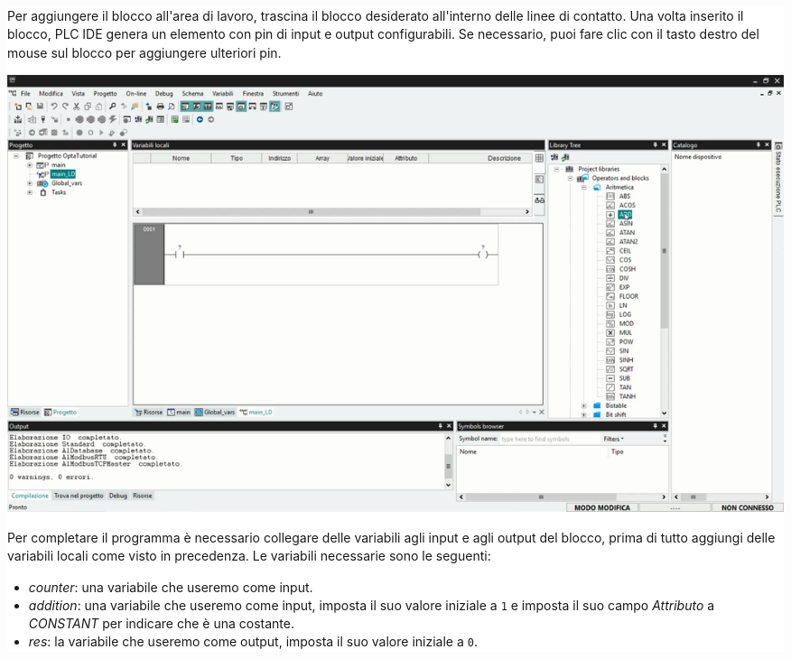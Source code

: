 Per aggiungere il blocco all'area di lavoro, trascina il blocco desiderato
all'interno delle linee di contatto. Una volta inserito il blocco, PLC IDE
genera un elemento con pin di input e output configurabili. Se necessario, puoi
fare clic con il tasto destro del mouse sul blocco per aggiungere ulteriori
pin.

![Move Add Block](assets/it/16-drag-add-block.png)

Per completare il programma è necessario collegare delle variabili agli input e
agli output del blocco, prima di tutto aggiungi delle variabili locali come
visto in precedenza. Le variabili necessarie sono le seguenti:

* *counter*: una variabile che useremo come input.
* *addition*: una variabile che useremo come input, imposta il suo valore
  iniziale a `1` e imposta il suo campo *Attributo* a *CONSTANT* per indicare
  che è una costante.
* *res*: la variabile che useremo come output, imposta il suo valore iniziale a `0`.
